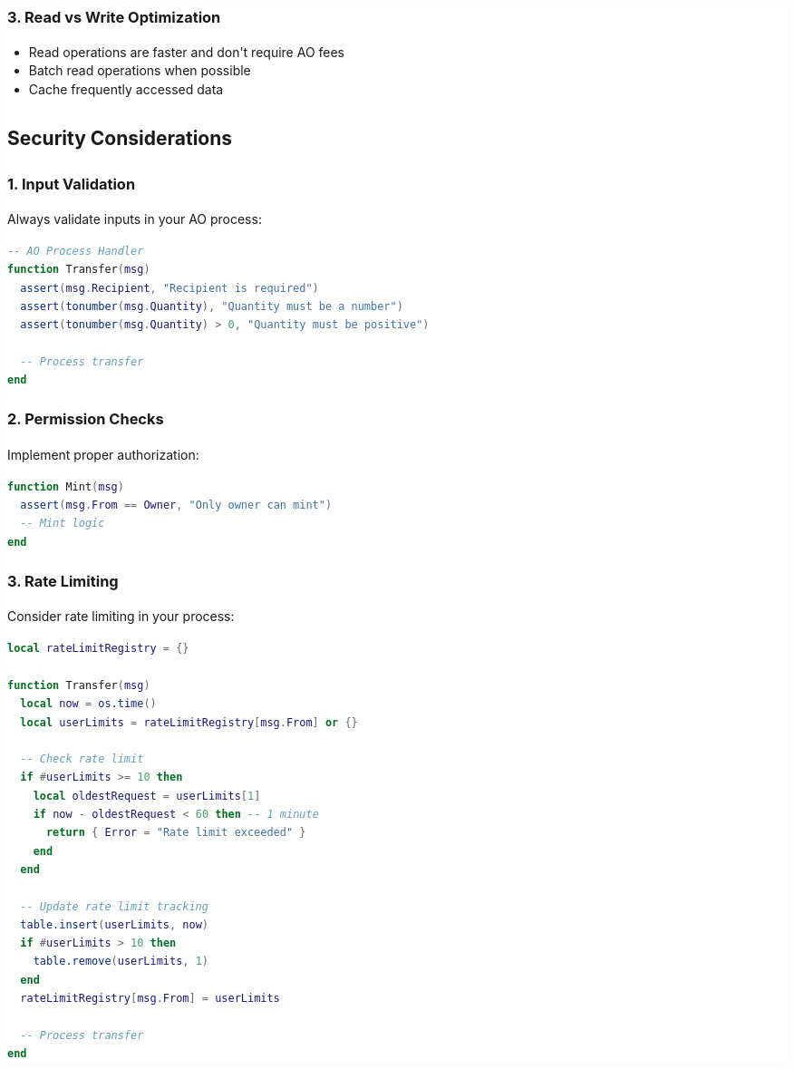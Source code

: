 ### 3. Read vs Write Optimization

- Read operations are faster and don't require AO fees
- Batch read operations when possible
- Cache frequently accessed data

## Security Considerations

### 1. Input Validation

Always validate inputs in your AO process:
```lua
-- AO Process Handler
function Transfer(msg)
  assert(msg.Recipient, "Recipient is required")
  assert(tonumber(msg.Quantity), "Quantity must be a number")
  assert(tonumber(msg.Quantity) > 0, "Quantity must be positive")
  
  -- Process transfer
end
```

### 2. Permission Checks

Implement proper authorization:
```lua
function Mint(msg)
  assert(msg.From == Owner, "Only owner can mint")
  -- Mint logic
end
```

### 3. Rate Limiting

Consider rate limiting in your process:
```lua
local rateLimitRegistry = {}

function Transfer(msg)
  local now = os.time()
  local userLimits = rateLimitRegistry[msg.From] or {}
  
  -- Check rate limit
  if #userLimits >= 10 then
    local oldestRequest = userLimits[1]
    if now - oldestRequest < 60 then -- 1 minute
      return { Error = "Rate limit exceeded" }
    end
  end
  
  -- Update rate limit tracking
  table.insert(userLimits, now)
  if #userLimits > 10 then
    table.remove(userLimits, 1)
  end
  rateLimitRegistry[msg.From] = userLimits
  
  -- Process transfer
end
```
